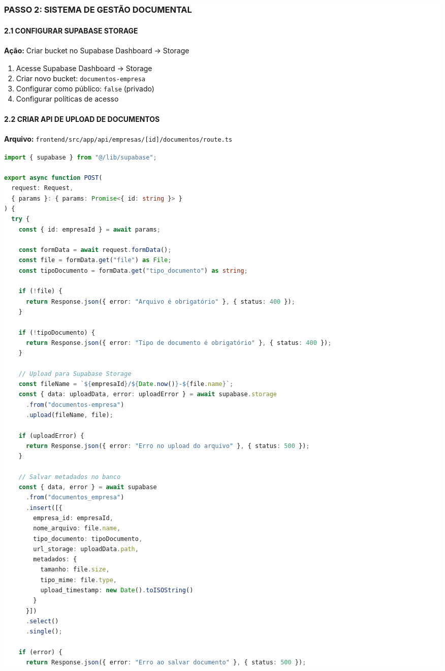 ### PASSO 2: SISTEMA DE GESTÃO DOCUMENTAL

#### 2.1 CONFIGURAR SUPABASE STORAGE
**Ação:** Criar bucket no Supabase Dashboard → Storage

1. Acesse Supabase Dashboard → Storage
2. Criar novo bucket: `documentos-empresa`
3. Configurar como público: `false` (privado)
4. Configurar políticas de acesso

#### 2.2 CRIAR API DE UPLOAD DE DOCUMENTOS
**Arquivo:** `frontend/src/app/api/empresas/[id]/documentos/route.ts`

```typescript
import { supabase } from "@/lib/supabase";

export async function POST(
  request: Request,
  { params }: { params: Promise<{ id: string }> }
) {
  try {
    const { id: empresaId } = await params;
    
    const formData = await request.formData();
    const file = formData.get("file") as File;
    const tipoDocumento = formData.get("tipo_documento") as string;

    if (!file) {
      return Response.json({ error: "Arquivo é obrigatório" }, { status: 400 });
    }

    if (!tipoDocumento) {
      return Response.json({ error: "Tipo de documento é obrigatório" }, { status: 400 });
    }

    // Upload para Supabase Storage
    const fileName = `${empresaId}/${Date.now()}-${file.name}`;
    const { data: uploadData, error: uploadError } = await supabase.storage
      .from("documentos-empresa")
      .upload(fileName, file);

    if (uploadError) {
      return Response.json({ error: "Erro no upload do arquivo" }, { status: 500 });
    }

    // Salvar metadados no banco
    const { data, error } = await supabase
      .from("documentos_empresa")
      .insert([{
        empresa_id: empresaId,
        nome_arquivo: file.name,
        tipo_documento: tipoDocumento,
        url_storage: uploadData.path,
        metadados: {
          tamanho: file.size,
          tipo_mime: file.type,
          upload_timestamp: new Date().toISOString()
        }
      }])
      .select()
      .single();

    if (error) {
      return Response.json({ error: "Erro ao salvar documento" }, { status: 500 });
```